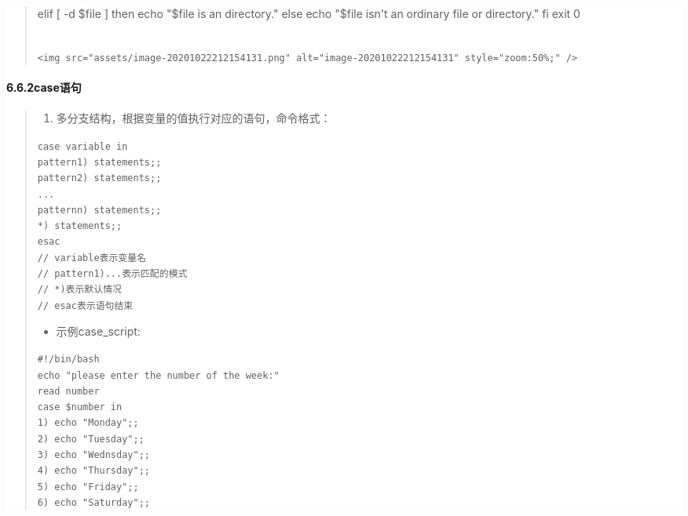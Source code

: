 > elif [ -d $file ]
> then
> 	echo "$file is an directory."
> else
> 	echo "$file isn't an ordinary file or directory."
> fi
> exit 0
> ```
>
> <img src="assets/image-20201022212154131.png" alt="image-20201022212154131" style="zoom:50%;" />



#### 6.6.2case语句

> 1. 多分支结构，根据变量的值执行对应的语句，命令格式：
>
> ```
> case variable in
> pattern1) statements;;
> pattern2) statements;;
> ...
> patternn) statements;;
> *) statements;;
> esac
> // variable表示变量名
> // pattern1)...表示匹配的模式
> // *)表示默认情况
> // esac表示语句结束
> ```
>
> - 示例case_script:
>
> ```shell
> #!/bin/bash
> echo "please enter the number of the week:"
> read number
> case $number in
> 1) echo "Monday";;
> 2) echo "Tuesday";;
> 3) echo "Wednsday";;
> 4) echo "Thursday";;
> 5) echo "Friday";;
> 6) echo "Saturday";;
